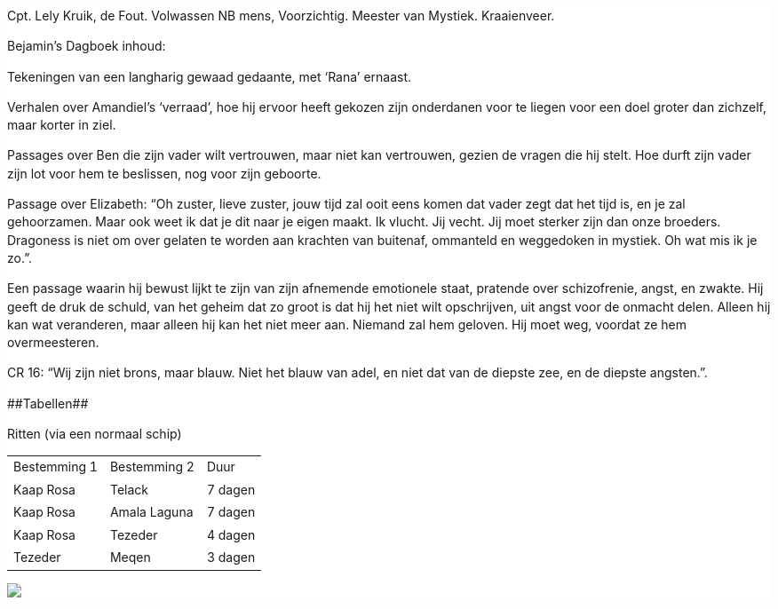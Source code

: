 Cpt. Lely Kruik, de Fout. Volwassen NB mens, Voorzichtig. Meester van Mystiek. Kraaienveer.

  

Bejamin’s Dagboek inhoud:

Tekeningen van een langharig gewaad gedaante, met ‘Rana’ ernaast.

Verhalen over Amandiel’s ‘verraad’, hoe hij ervoor heeft gekozen zijn onderdanen voor te liegen voor een doel groter dan zichzelf, maar korter in ziel.

Passages over Ben die zijn vader wilt vertrouwen, maar niet kan vertrouwen, gezien de vragen die hij stelt. Hoe durft zijn vader zijn lot voor hem te beslissen, nog voor zijn geboorte.

Passage over Elizabeth: “Oh zuster, lieve zuster, jouw tijd zal ooit eens komen dat vader zegt dat het tijd is, en je zal gehoorzamen. Maar ook weet ik dat je dit naar je eigen maakt. Ik vlucht. Jij vecht. Jij moet sterker zijn dan onze broeders. Dragoness is niet om over gelaten te worden aan krachten van buitenaf, ommanteld en weggedoken in mystiek. Oh wat mis ik je zo.”.

Een passage waarin hij bewust lijkt te zijn van zijn afnemende emotionele staat, pratende over schizofrenie, angst, en zwakte. Hij geeft de druk de schuld, van het geheim dat zo groot is dat hij het niet wilt opschrijven, uit angst voor de onmacht delen. Alleen hij kan wat veranderen, maar alleen hij kan het niet meer aan. Niemand zal hem geloven. Hij moet weg, voordat ze hem overmeesteren.

CR 16: “Wij zijn niet brons, maar blauw. Niet het blauw van adel, en niet dat van de diepste zee, en de diepste angsten.”.

  

##Tabellen##

Ritten (via een normaal schip)

|   |   |   |
|---|---|---|
|Bestemming 1|Bestemming 2|Duur|
|Kaap Rosa|Telack|7 dagen|
|Kaap Rosa|Amala Laguna|7 dagen|
|Kaap Rosa|Tezeder|4 dagen|
|Tezeder|Meqen|3 dagen|

  

![](https://lh4.googleusercontent.com/eJ4sqOc4dCrJvmZ6AV5vky5-4LlWCLviEZZubNTaC7hW-T_aapRu37TiN9J_CVXMXksDQCqjED2vVVRsKxxjGKhWRTAKN3sjwVScT0wSM91ak0KU8Oes0ixZbHl9QeA24dV1ATN9MS7LMayYutnF)